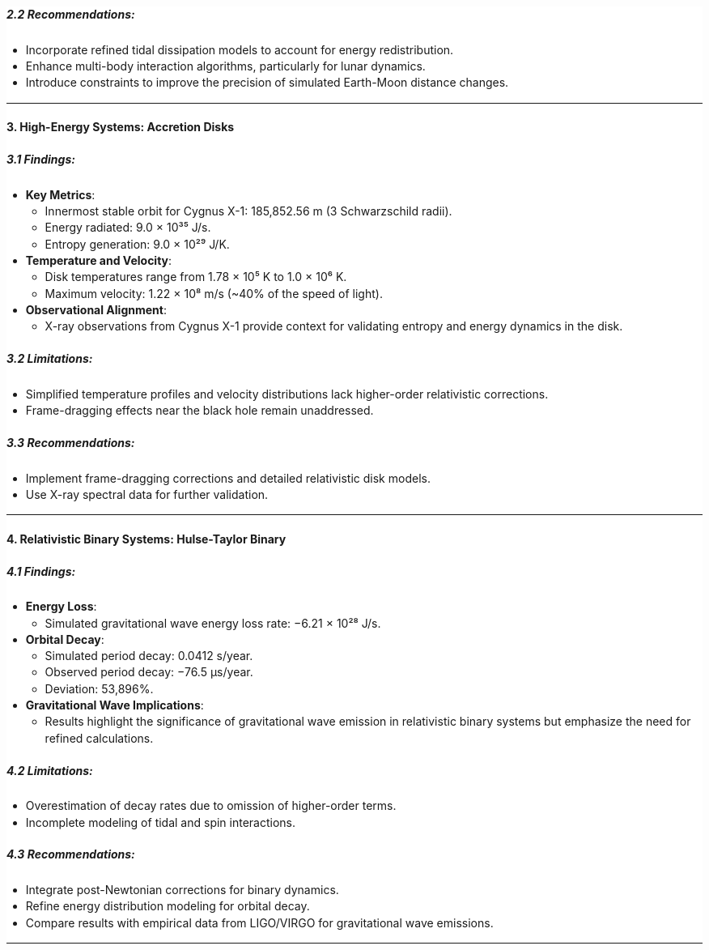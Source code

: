 ##### **2.2 Recommendations**:
- Incorporate refined tidal dissipation models to account for energy redistribution.
- Enhance multi-body interaction algorithms, particularly for lunar dynamics.
- Introduce constraints to improve the precision of simulated Earth-Moon distance changes.

---

#### **3. High-Energy Systems: Accretion Disks**

##### **3.1 Findings**:
- **Key Metrics**:
  - Innermost stable orbit for Cygnus X-1: 185,852.56 m (3 Schwarzschild radii).
  - Energy radiated: 9.0 × 10³⁵ J/s.
  - Entropy generation: 9.0 × 10²⁹ J/K.
- **Temperature and Velocity**:
  - Disk temperatures range from 1.78 × 10⁵ K to 1.0 × 10⁶ K.
  - Maximum velocity: 1.22 × 10⁸ m/s (~40% of the speed of light).
- **Observational Alignment**:
  - X-ray observations from Cygnus X-1 provide context for validating entropy and energy dynamics in the disk.

##### **3.2 Limitations**:
- Simplified temperature profiles and velocity distributions lack higher-order relativistic corrections.
- Frame-dragging effects near the black hole remain unaddressed.

##### **3.3 Recommendations**:
- Implement frame-dragging corrections and detailed relativistic disk models.
- Use X-ray spectral data for further validation.

---

#### **4. Relativistic Binary Systems: Hulse-Taylor Binary**

##### **4.1 Findings**:
- **Energy Loss**:
  - Simulated gravitational wave energy loss rate: −6.21 × 10²⁸ J/s.
- **Orbital Decay**:
  - Simulated period decay: 0.0412 s/year.
  - Observed period decay: −76.5 µs/year.
  - Deviation: 53,896%.
- **Gravitational Wave Implications**:
  - Results highlight the significance of gravitational wave emission in relativistic binary systems but emphasize the need for refined calculations.

##### **4.2 Limitations**:
- Overestimation of decay rates due to omission of higher-order terms.
- Incomplete modeling of tidal and spin interactions.

##### **4.3 Recommendations**:
- Integrate post-Newtonian corrections for binary dynamics.
- Refine energy distribution modeling for orbital decay.
- Compare results with empirical data from LIGO/VIRGO for gravitational wave emissions.

---